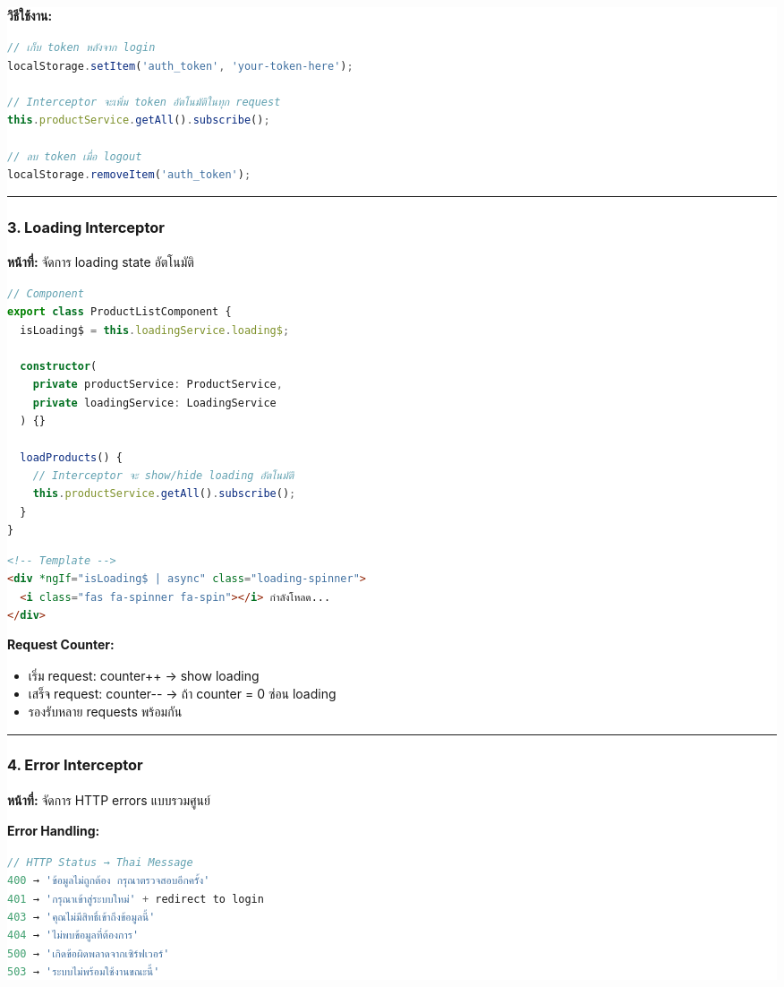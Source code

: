 **วิธีใช้งาน:**
```typescript
// เก็บ token หลังจาก login
localStorage.setItem('auth_token', 'your-token-here');

// Interceptor จะเพิ่ม token อัตโนมัติในทุก request
this.productService.getAll().subscribe();

// ลบ token เมื่อ logout
localStorage.removeItem('auth_token');
```

---

### 3. Loading Interceptor
**หน้าที่:** จัดการ loading state อัตโนมัติ

```typescript
// Component
export class ProductListComponent {
  isLoading$ = this.loadingService.loading$;

  constructor(
    private productService: ProductService,
    private loadingService: LoadingService
  ) {}

  loadProducts() {
    // Interceptor จะ show/hide loading อัตโนมัติ
    this.productService.getAll().subscribe();
  }
}
```

```html
<!-- Template -->
<div *ngIf="isLoading$ | async" class="loading-spinner">
  <i class="fas fa-spinner fa-spin"></i> กำลังโหลด...
</div>
```

**Request Counter:**
- เริ่ม request: counter++ → show loading
- เสร็จ request: counter-- → ถ้า counter = 0 ซ่อน loading
- รองรับหลาย requests พร้อมกัน

---

### 4. Error Interceptor
**หน้าที่:** จัดการ HTTP errors แบบรวมศูนย์

**Error Handling:**
```typescript
// HTTP Status → Thai Message
400 → 'ข้อมูลไม่ถูกต้อง กรุณาตรวจสอบอีกครั้ง'
401 → 'กรุณาเข้าสู่ระบบใหม่' + redirect to login
403 → 'คุณไม่มีสิทธิ์เข้าถึงข้อมูลนี้'
404 → 'ไม่พบข้อมูลที่ต้องการ'
500 → 'เกิดข้อผิดพลาดจากเซิร์ฟเวอร์'
503 → 'ระบบไม่พร้อมใช้งานขณะนี้'
```

